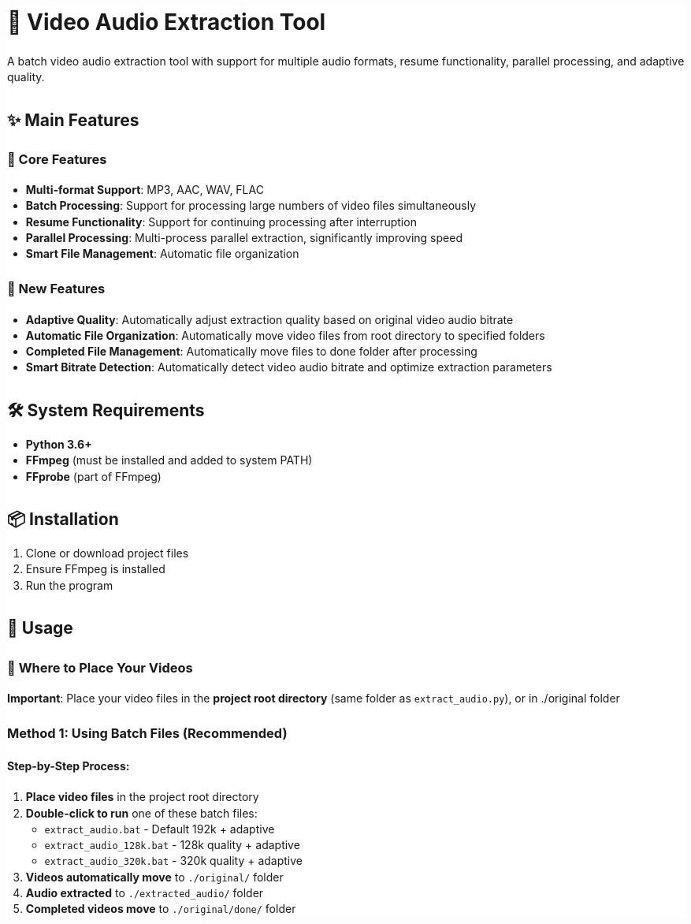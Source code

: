 # 🎵 Video Audio Extraction Tool

A batch video audio extraction tool with support for multiple audio formats, resume functionality, parallel processing, and adaptive quality.

## ✨ Main Features

### 🎯 Core Features
- **Multi-format Support**: MP3, AAC, WAV, FLAC
- **Batch Processing**: Support for processing large numbers of video files simultaneously
- **Resume Functionality**: Support for continuing processing after interruption
- **Parallel Processing**: Multi-process parallel extraction, significantly improving speed
- **Smart File Management**: Automatic file organization

### 🚀 New Features
- **Adaptive Quality**: Automatically adjust extraction quality based on original video audio bitrate
- **Automatic File Organization**: Automatically move video files from root directory to specified folders
- **Completed File Management**: Automatically move files to done folder after processing
- **Smart Bitrate Detection**: Automatically detect video audio bitrate and optimize extraction parameters

## 🛠️ System Requirements

- **Python 3.6+**
- **FFmpeg** (must be installed and added to system PATH)
- **FFprobe** (part of FFmpeg)

## 📦 Installation

1. Clone or download project files
2. Ensure FFmpeg is installed
3. Run the program

## 🚀 Usage

### 📁 **Where to Place Your Videos**

**Important**: Place your video files in the **project root directory** (same folder as `extract_audio.py`), or in ./original folder

### Method 1: Using Batch Files (Recommended)

#### **Step-by-Step Process:**
1. **Place video files** in the project root directory
2. **Double-click to run** one of these batch files:
   - `extract_audio.bat` - Default 192k + adaptive
   - `extract_audio_128k.bat` - 128k quality + adaptive  
   - `extract_audio_320k.bat` - 320k quality + adaptive
3. **Videos automatically move** to `./original/` folder
4. **Audio extracted** to `./extracted_audio/` folder
5. **Completed videos move** to `./original/done/` folder
